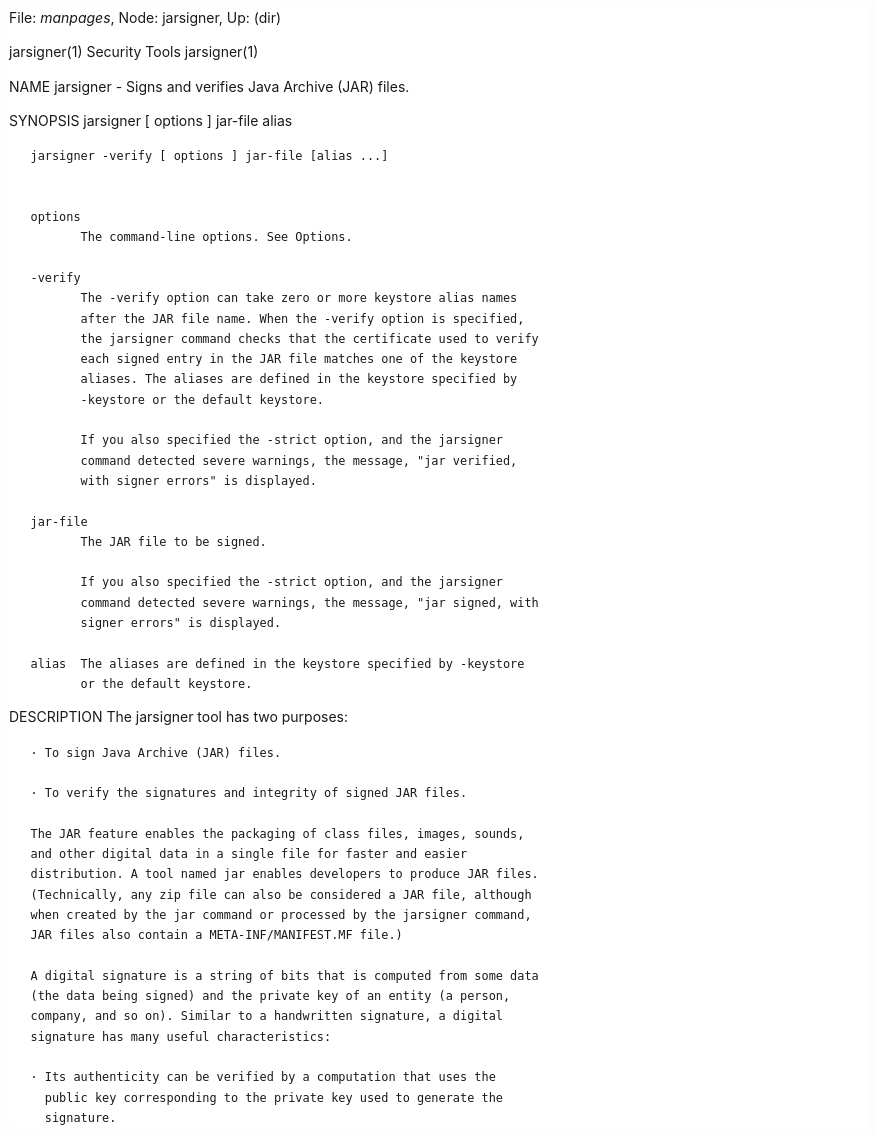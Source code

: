 File: *manpages*,  Node: jarsigner,  Up: (dir)

jarsigner(1)                    Security Tools                    jarsigner(1)



NAME
       jarsigner - Signs and verifies Java Archive (JAR) files.

SYNOPSIS
       jarsigner [ options ] jar-file alias

       jarsigner -verify [ options ] jar-file [alias ...]


       options
              The command-line options. See Options.

       -verify
              The -verify option can take zero or more keystore alias names
              after the JAR file name. When the -verify option is specified,
              the jarsigner command checks that the certificate used to verify
              each signed entry in the JAR file matches one of the keystore
              aliases. The aliases are defined in the keystore specified by
              -keystore or the default keystore.

              If you also specified the -strict option, and the jarsigner
              command detected severe warnings, the message, "jar verified,
              with signer errors" is displayed.

       jar-file
              The JAR file to be signed.

              If you also specified the -strict option, and the jarsigner
              command detected severe warnings, the message, "jar signed, with
              signer errors" is displayed.

       alias  The aliases are defined in the keystore specified by -keystore
              or the default keystore.

DESCRIPTION
       The jarsigner tool has two purposes:

       · To sign Java Archive (JAR) files.

       · To verify the signatures and integrity of signed JAR files.

       The JAR feature enables the packaging of class files, images, sounds,
       and other digital data in a single file for faster and easier
       distribution. A tool named jar enables developers to produce JAR files.
       (Technically, any zip file can also be considered a JAR file, although
       when created by the jar command or processed by the jarsigner command,
       JAR files also contain a META-INF/MANIFEST.MF file.)

       A digital signature is a string of bits that is computed from some data
       (the data being signed) and the private key of an entity (a person,
       company, and so on). Similar to a handwritten signature, a digital
       signature has many useful characteristics:

       · Its authenticity can be verified by a computation that uses the
         public key corresponding to the private key used to generate the
         signature.
